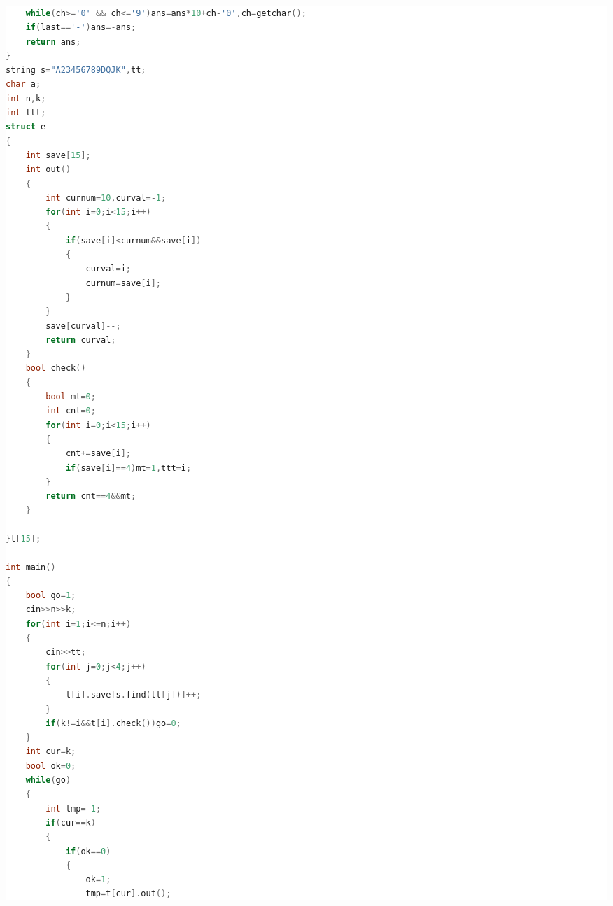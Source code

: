```cpp
    while(ch>='0' && ch<='9')ans=ans*10+ch-'0',ch=getchar();
    if(last=='-')ans=-ans;
    return ans;
}
string s="A23456789DQJK",tt;
char a;
int n,k;
int ttt;
struct e
{
    int save[15];
    int out()
    {
        int curnum=10,curval=-1;
        for(int i=0;i<15;i++)
        {
            if(save[i]<curnum&&save[i])
            {
                curval=i;
                curnum=save[i];
            }
        }
        save[curval]--;
        return curval;
    }
    bool check()
    {
        bool mt=0;
        int cnt=0;
        for(int i=0;i<15;i++)
        {
            cnt+=save[i];
            if(save[i]==4)mt=1,ttt=i;
        }
        return cnt==4&&mt;
    }

}t[15];

int main()
{
    bool go=1;
    cin>>n>>k;
    for(int i=1;i<=n;i++)
    {
        cin>>tt;
        for(int j=0;j<4;j++)
        {
            t[i].save[s.find(tt[j])]++;
        }
        if(k!=i&&t[i].check())go=0;
    }
    int cur=k;
    bool ok=0;
    while(go)
    {
        int tmp=-1;
        if(cur==k)
        {
            if(ok==0)
            {
                ok=1;
                tmp=t[cur].out();
```
